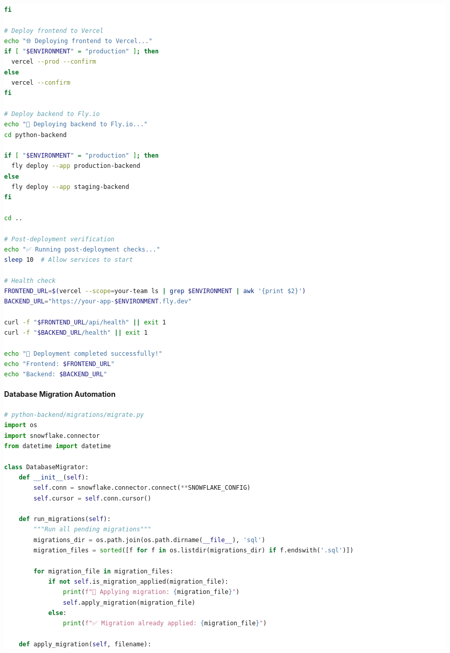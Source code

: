```bash
fi

# Deploy frontend to Vercel
echo "🌐 Deploying frontend to Vercel..."
if [ "$ENVIRONMENT" = "production" ]; then
  vercel --prod --confirm
else
  vercel --confirm
fi

# Deploy backend to Fly.io
echo "🐍 Deploying backend to Fly.io..."
cd python-backend

if [ "$ENVIRONMENT" = "production" ]; then
  fly deploy --app production-backend
else
  fly deploy --app staging-backend
fi

cd ..

# Post-deployment verification
echo "✅ Running post-deployment checks..."
sleep 10  # Allow services to start

# Health check
FRONTEND_URL=$(vercel --scope=your-team ls | grep $ENVIRONMENT | awk '{print $2}')
BACKEND_URL="https://your-app-$ENVIRONMENT.fly.dev"

curl -f "$FRONTEND_URL/api/health" || exit 1
curl -f "$BACKEND_URL/health" || exit 1

echo "🎉 Deployment completed successfully!"
echo "Frontend: $FRONTEND_URL"
echo "Backend: $BACKEND_URL"
```

#### **Database Migration Automation**
```python
# python-backend/migrations/migrate.py
import os
import snowflake.connector
from datetime import datetime

class DatabaseMigrator:
    def __init__(self):
        self.conn = snowflake.connector.connect(**SNOWFLAKE_CONFIG)
        self.cursor = self.conn.cursor()
        
    def run_migrations(self):
        """Run all pending migrations"""
        migrations_dir = os.path.join(os.path.dirname(__file__), 'sql')
        migration_files = sorted([f for f in os.listdir(migrations_dir) if f.endswith('.sql')])
        
        for migration_file in migration_files:
            if not self.is_migration_applied(migration_file):
                print(f"🔄 Applying migration: {migration_file}")
                self.apply_migration(migration_file)
            else:
                print(f"✅ Migration already applied: {migration_file}")
                
    def apply_migration(self, filename):
```